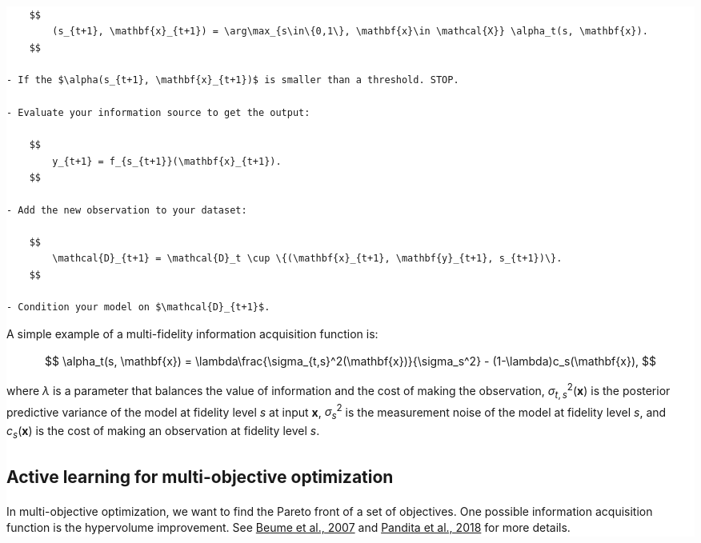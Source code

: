         $$
            (s_{t+1}, \mathbf{x}_{t+1}) = \arg\max_{s\in\{0,1\}, \mathbf{x}\in \mathcal{X}} \alpha_t(s, \mathbf{x}).
        $$

    - If the $\alpha(s_{t+1}, \mathbf{x}_{t+1})$ is smaller than a threshold. STOP.
    
    - Evaluate your information source to get the output:

        $$
            y_{t+1} = f_{s_{t+1}}(\mathbf{x}_{t+1}).
        $$

    - Add the new observation to your dataset:

        $$
            \mathcal{D}_{t+1} = \mathcal{D}_t \cup \{(\mathbf{x}_{t+1}, \mathbf{y}_{t+1}, s_{t+1})\}.
        $$
    
    - Condition your model on $\mathcal{D}_{t+1}$.


A simple example of a multi-fidelity information acquisition function is:

$$
\alpha_t(s, \mathbf{x}) = \lambda\frac{\sigma_{t,s}^2(\mathbf{x})}{\sigma_s^2} - (1-\lambda)c_s(\mathbf{x}),
$$

where $\lambda$ is a parameter that balances the value of information and the cost of making the observation, $\sigma_{t,s}^2(\mathbf{x})$ is the posterior predictive variance of the model at fidelity level $s$ at input $\mathbf{x}$, $\sigma_s^2$ is the measurement noise of the model at fidelity level $s$, and $c_s(\mathbf{x})$ is the cost of making an observation at fidelity level $s$.

## Active learning for multi-objective optimization

In multi-objective optimization, we want to find the Pareto front of a set of objectives.
One possible information acquisition function is the hypervolume improvement.
See [Beume et al., 2007](https://www.sciencedirect.com/science/article/pii/S0377221706005443) and [Pandita et al., 2018](https://www.dl.begellhouse.com/journals/52034eb04b657aea,2a63c994718e44bd,79dac56a2fbc871c.html) for more details.